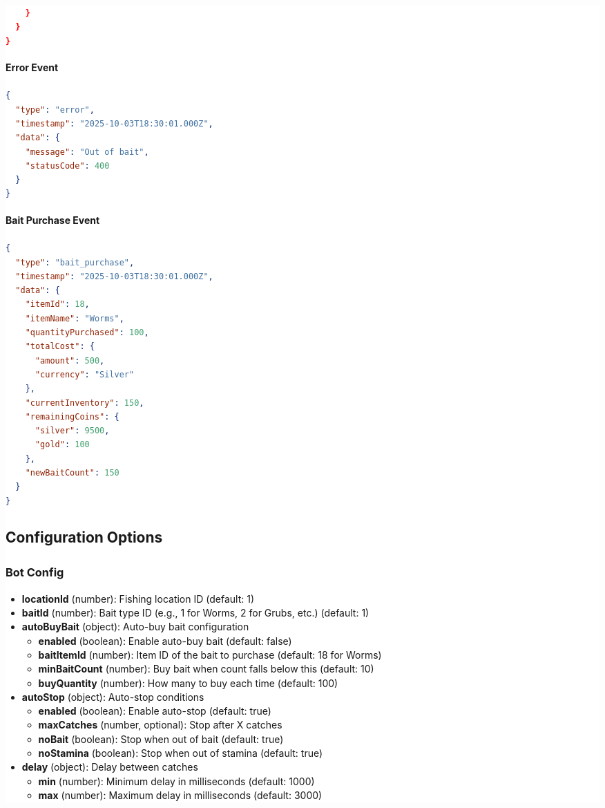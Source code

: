 ```json
    }
  }
}
```

#### Error Event
```json
{
  "type": "error",
  "timestamp": "2025-10-03T18:30:01.000Z",
  "data": {
    "message": "Out of bait",
    "statusCode": 400
  }
}
```

#### Bait Purchase Event
```json
{
  "type": "bait_purchase",
  "timestamp": "2025-10-03T18:30:01.000Z",
  "data": {
    "itemId": 18,
    "itemName": "Worms",
    "quantityPurchased": 100,
    "totalCost": {
      "amount": 500,
      "currency": "Silver"
    },
    "currentInventory": 150,
    "remainingCoins": {
      "silver": 9500,
      "gold": 100
    },
    "newBaitCount": 150
  }
}
```

## Configuration Options

### Bot Config

- **locationId** (number): Fishing location ID (default: 1)
- **baitId** (number): Bait type ID (e.g., 1 for Worms, 2 for Grubs, etc.) (default: 1)
- **autoBuyBait** (object): Auto-buy bait configuration
  - **enabled** (boolean): Enable auto-buy bait (default: false)
  - **baitItemId** (number): Item ID of the bait to purchase (default: 18 for Worms)
  - **minBaitCount** (number): Buy bait when count falls below this (default: 10)
  - **buyQuantity** (number): How many to buy each time (default: 100)
- **autoStop** (object): Auto-stop conditions
  - **enabled** (boolean): Enable auto-stop (default: true)
  - **maxCatches** (number, optional): Stop after X catches
  - **noBait** (boolean): Stop when out of bait (default: true)
  - **noStamina** (boolean): Stop when out of stamina (default: true)
- **delay** (object): Delay between catches
  - **min** (number): Minimum delay in milliseconds (default: 1000)
  - **max** (number): Maximum delay in milliseconds (default: 3000)
